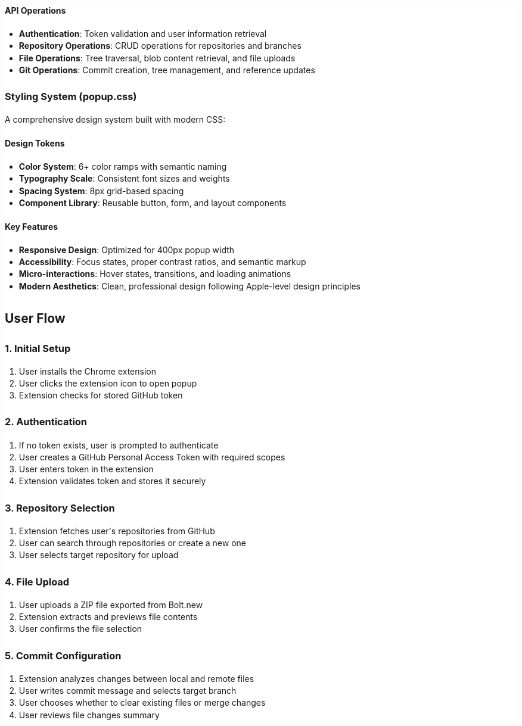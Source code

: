 #### API Operations
- **Authentication**: Token validation and user information retrieval
- **Repository Operations**: CRUD operations for repositories and branches
- **File Operations**: Tree traversal, blob content retrieval, and file uploads
- **Git Operations**: Commit creation, tree management, and reference updates

### Styling System (popup.css)
A comprehensive design system built with modern CSS:

#### Design Tokens
- **Color System**: 6+ color ramps with semantic naming
- **Typography Scale**: Consistent font sizes and weights
- **Spacing System**: 8px grid-based spacing
- **Component Library**: Reusable button, form, and layout components

#### Key Features
- **Responsive Design**: Optimized for 400px popup width
- **Accessibility**: Focus states, proper contrast ratios, and semantic markup
- **Micro-interactions**: Hover states, transitions, and loading animations
- **Modern Aesthetics**: Clean, professional design following Apple-level design principles

## User Flow

### 1. Initial Setup
1. User installs the Chrome extension
2. User clicks the extension icon to open popup
3. Extension checks for stored GitHub token

### 2. Authentication
1. If no token exists, user is prompted to authenticate
2. User creates a GitHub Personal Access Token with required scopes
3. User enters token in the extension
4. Extension validates token and stores it securely

### 3. Repository Selection
1. Extension fetches user's repositories from GitHub
2. User can search through repositories or create a new one
3. User selects target repository for upload

### 4. File Upload
1. User uploads a ZIP file exported from Bolt.new
2. Extension extracts and previews file contents
3. User confirms the file selection

### 5. Commit Configuration
1. Extension analyzes changes between local and remote files
2. User writes commit message and selects target branch
3. User chooses whether to clear existing files or merge changes
4. User reviews file changes summary
